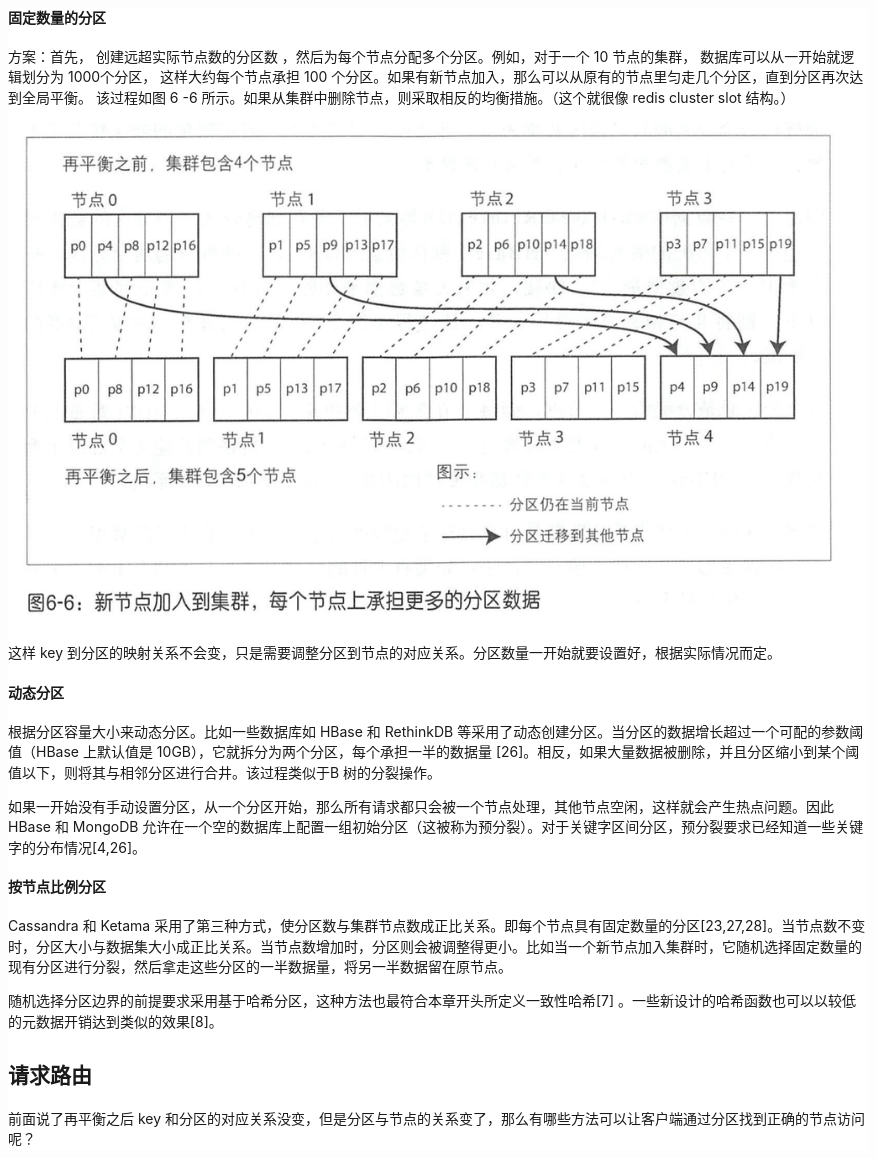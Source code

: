 #### 固定数量的分区

方案：首先， 创建远超实际节点数的分区数 ，然后为每个节点分配多个分区。例如，对于一个 10 节点的集群， 数据库可以从一开始就逻辑划分为 1000个分区， 这样大约每个节点承担 100 个分区。如果有新节点加入，那么可以从原有的节点里匀走几个分区，直到分区再次达到全局平衡。 该过程如图 6 -6 所示。如果从集群中删除节点，则采取相反的均衡措施。（这个就很像 redis cluster slot 结构。）

![固定数量的分区](../../.go_study/assets/ddia/6-5.png)

这样 key 到分区的映射关系不会变，只是需要调整分区到节点的对应关系。分区数量一开始就要设置好，根据实际情况而定。

#### 动态分区

根据分区容量大小来动态分区。比如一些数据库如 HBase 和 RethinkDB 等采用了动态创建分区。当分区的数据增长超过一个可配的参数阈值（HBase 上默认值是 10GB），它就拆分为两个分区，每个承担一半的数据量 [26]。相反，如果大量数据被删除，并且分区缩小到某个阈值以下，则将其与相邻分区进行合井。该过程类似于B 树的分裂操作。

如果一开始没有手动设置分区，从一个分区开始，那么所有请求都只会被一个节点处理，其他节点空闲，这样就会产生热点问题。因此 HBase 和 MongoDB 允许在一个空的数据库上配置一组初始分区（这被称为预分裂）。对于关键字区间分区，预分裂要求已经知道一些关键字的分布情况[4,26]。

#### 按节点比例分区

Cassandra 和 Ketama 采用了第三种方式，使分区数与集群节点数成正比关系。即每个节点具有固定数量的分区[23,27,28]。当节点数不变时，分区大小与数据集大小成正比关系。当节点数增加时，分区则会被调整得更小。比如当一个新节点加入集群时，它随机选择固定数量的现有分区进行分裂，然后拿走这些分区的一半数据量，将另一半数据留在原节点。

随机选择分区边界的前提要求采用基于哈希分区，这种方法也最符合本章开头所定义一致性哈希[7] 。一些新设计的哈希函数也可以以较低的元数据开销达到类似的效果[8]。

## 请求路由

前面说了再平衡之后 key 和分区的对应关系没变，但是分区与节点的关系变了，那么有哪些方法可以让客户端通过分区找到正确的节点访问呢？
